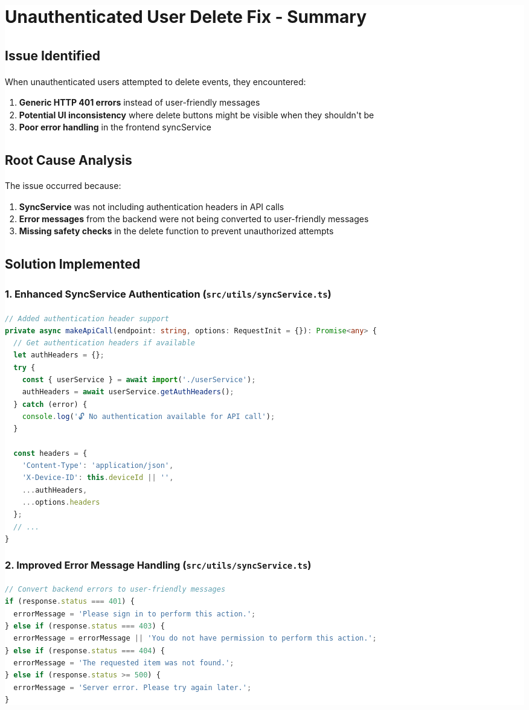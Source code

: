 # Unauthenticated User Delete Fix - Summary

## Issue Identified
When unauthenticated users attempted to delete events, they encountered:
1. **Generic HTTP 401 errors** instead of user-friendly messages
2. **Potential UI inconsistency** where delete buttons might be visible when they shouldn't be
3. **Poor error handling** in the frontend syncService

## Root Cause Analysis
The issue occurred because:
1. **SyncService** was not including authentication headers in API calls
2. **Error messages** from the backend were not being converted to user-friendly messages
3. **Missing safety checks** in the delete function to prevent unauthorized attempts

## Solution Implemented

### 1. Enhanced SyncService Authentication (`src/utils/syncService.ts`)
```typescript
// Added authentication header support
private async makeApiCall(endpoint: string, options: RequestInit = {}): Promise<any> {
  // Get authentication headers if available
  let authHeaders = {};
  try {
    const { userService } = await import('./userService');
    authHeaders = await userService.getAuthHeaders();
  } catch (error) {
    console.log('🔓 No authentication available for API call');
  }
  
  const headers = {
    'Content-Type': 'application/json',
    'X-Device-ID': this.deviceId || '',
    ...authHeaders,
    ...options.headers
  };
  // ...
}
```

### 2. Improved Error Message Handling (`src/utils/syncService.ts`)
```typescript
// Convert backend errors to user-friendly messages
if (response.status === 401) {
  errorMessage = 'Please sign in to perform this action.';
} else if (response.status === 403) {
  errorMessage = errorMessage || 'You do not have permission to perform this action.';
} else if (response.status === 404) {
  errorMessage = 'The requested item was not found.';
} else if (response.status >= 500) {
  errorMessage = 'Server error. Please try again later.';
}
```

